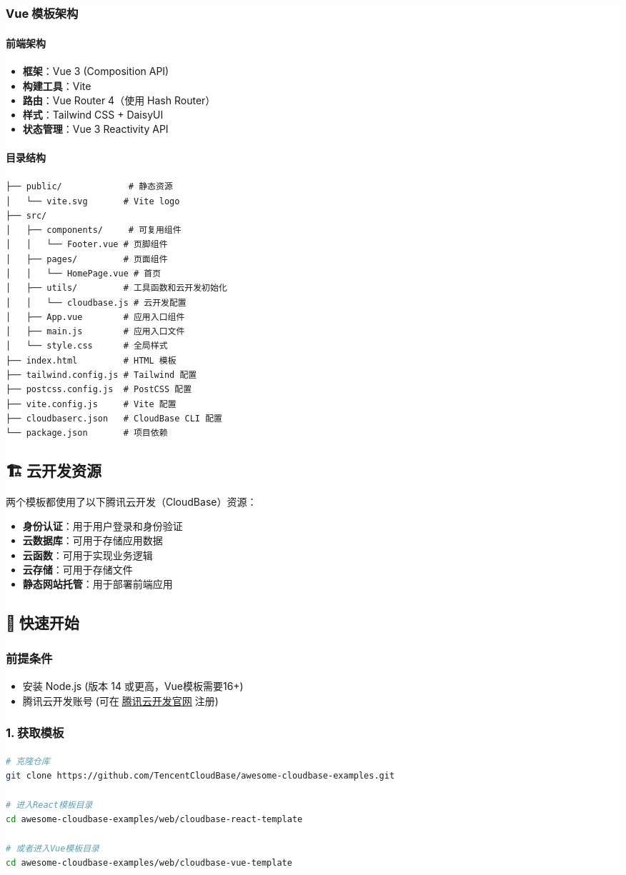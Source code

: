 ### Vue 模板架构

#### 前端架构
- **框架**：Vue 3 (Composition API)
- **构建工具**：Vite
- **路由**：Vue Router 4（使用 Hash Router）
- **样式**：Tailwind CSS + DaisyUI
- **状态管理**：Vue 3 Reactivity API

#### 目录结构
```
├── public/             # 静态资源
│   └── vite.svg       # Vite logo
├── src/
│   ├── components/     # 可复用组件
│   │   └── Footer.vue # 页脚组件
│   ├── pages/         # 页面组件
│   │   └── HomePage.vue # 首页
│   ├── utils/         # 工具函数和云开发初始化
│   │   └── cloudbase.js # 云开发配置
│   ├── App.vue        # 应用入口组件
│   ├── main.js        # 应用入口文件
│   └── style.css      # 全局样式
├── index.html         # HTML 模板
├── tailwind.config.js # Tailwind 配置
├── postcss.config.js  # PostCSS 配置
├── vite.config.js     # Vite 配置
├── cloudbaserc.json   # CloudBase CLI 配置
└── package.json       # 项目依赖
```

## 🏗️ 云开发资源

两个模板都使用了以下腾讯云开发（CloudBase）资源：

- **身份认证**：用于用户登录和身份验证
- **云数据库**：可用于存储应用数据
- **云函数**：可用于实现业务逻辑
- **云存储**：可用于存储文件
- **静态网站托管**：用于部署前端应用

## 🚀 快速开始

### 前提条件
- 安装 Node.js (版本 14 或更高，Vue模板需要16+)
- 腾讯云开发账号 (可在 [腾讯云开发官网](https://tcb.cloud.tencent.com/) 注册)

### 1. 获取模板

```bash
# 克隆仓库
git clone https://github.com/TencentCloudBase/awesome-cloudbase-examples.git

# 进入React模板目录
cd awesome-cloudbase-examples/web/cloudbase-react-template

# 或者进入Vue模板目录
cd awesome-cloudbase-examples/web/cloudbase-vue-template
```
